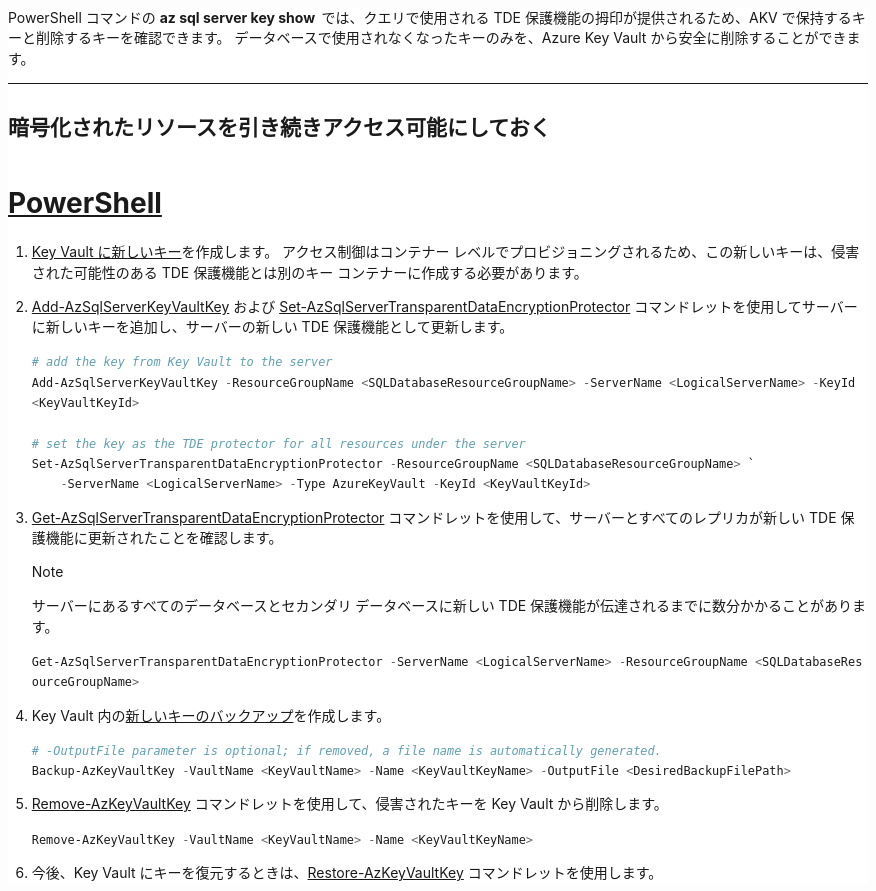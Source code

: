 PowerShell コマンドの **az sql server key show**  では、クエリで使用される TDE 保護機能の拇印が提供されるため、AKV で保持するキーと削除するキーを確認できます。 データベースで使用されなくなったキーのみを、Azure Key Vault から安全に削除することができます。

* * *

## <a name="keep-encrypted-resources-accessible"></a>暗号化されたリソースを引き続きアクセス可能にしておく

# <a name="powershell"></a>[PowerShell](#tab/azure-powershell)

1. [Key Vault に新しいキー](/powershell/module/az.keyvault/add-azkeyvaultkey)を作成します。 アクセス制御はコンテナー レベルでプロビジョニングされるため、この新しいキーは、侵害された可能性のある TDE 保護機能とは別のキー コンテナーに作成する必要があります。

2. [Add-AzSqlServerKeyVaultKey](/powershell/module/az.sql/add-azsqlserverkeyvaultkey) および [Set-AzSqlServerTransparentDataEncryptionProtector](/powershell/module/az.sql/set-azsqlservertransparentdataencryptionprotector) コマンドレットを使用してサーバーに新しいキーを追加し、サーバーの新しい TDE 保護機能として更新します。

   ```powershell
   # add the key from Key Vault to the server  
   Add-AzSqlServerKeyVaultKey -ResourceGroupName <SQLDatabaseResourceGroupName> -ServerName <LogicalServerName> -KeyId <KeyVaultKeyId>

   # set the key as the TDE protector for all resources under the server
   Set-AzSqlServerTransparentDataEncryptionProtector -ResourceGroupName <SQLDatabaseResourceGroupName> `
       -ServerName <LogicalServerName> -Type AzureKeyVault -KeyId <KeyVaultKeyId>
   ```

3. [Get-AzSqlServerTransparentDataEncryptionProtector](/powershell/module/az.sql/get-azsqlservertransparentdataencryptionprotector) コマンドレットを使用して、サーバーとすべてのレプリカが新しい TDE 保護機能に更新されたことを確認します。

   > [!NOTE]
   > サーバーにあるすべてのデータベースとセカンダリ データベースに新しい TDE 保護機能が伝達されるまでに数分かかることがあります。

   ```powershell
   Get-AzSqlServerTransparentDataEncryptionProtector -ServerName <LogicalServerName> -ResourceGroupName <SQLDatabaseResourceGroupName>
   ```

4. Key Vault 内の[新しいキーのバックアップ](/powershell/module/az.keyvault/backup-azkeyvaultkey)を作成します。

   ```powershell
   # -OutputFile parameter is optional; if removed, a file name is automatically generated.
   Backup-AzKeyVaultKey -VaultName <KeyVaultName> -Name <KeyVaultKeyName> -OutputFile <DesiredBackupFilePath>
   ```

5. [Remove-AzKeyVaultKey](/powershell/module/az.keyvault/remove-azkeyvaultkey) コマンドレットを使用して、侵害されたキーを Key Vault から削除します。

   ```powershell
   Remove-AzKeyVaultKey -VaultName <KeyVaultName> -Name <KeyVaultKeyName>
   ```

6. 今後、Key Vault にキーを復元するときは、[Restore-AzKeyVaultKey](/powershell/module/az.keyvault/restore-azkeyvaultkey) コマンドレットを使用します。
